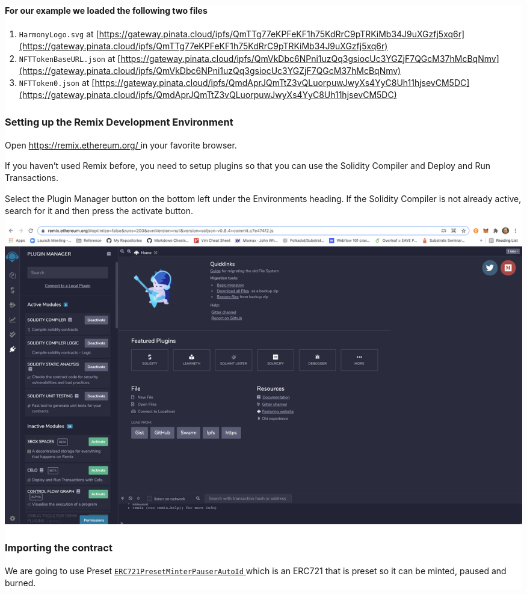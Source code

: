 ####

#### For our example we loaded the following two files

1. `HarmonyLogo.svg` at [https://gateway.pinata.cloud/ipfs/QmTTg77eKPFeKF1h75KdRrC9pTRKiMb34J9uXGzfj5xq6r](https://gateway.pinata.cloud/ipfs/QmTTg77eKPFeKF1h75KdRrC9pTRKiMb34J9uXGzfj5xq6r)
2. `NFTTokenBaseURL.json` at [https://gateway.pinata.cloud/ipfs/QmVkDbc6NPni1uzQq3gsiocUc3YGZjF7QGcM37hMcBqNmv](https://gateway.pinata.cloud/ipfs/QmVkDbc6NPni1uzQq3gsiocUc3YGZjF7QGcM37hMcBqNmv)
3. `NFTToken0.json` at [https://gateway.pinata.cloud/ipfs/QmdAprJQmTtZ3vQLuorpuwJwyXs4YyC8Uh11hjsevCM5DC](https://gateway.pinata.cloud/ipfs/QmdAprJQmTtZ3vQLuorpuwJwyXs4YyC8Uh11hjsevCM5DC)

### Setting up the Remix Development Environment

Open [https://remix.ethereum.org/ ](https://remix.ethereum.org) in your favorite browser.

If you haven’t used Remix before, you need to setup plugins so that you can use the Solidity Compiler and Deploy and Run Transactions.

Select the Plugin Manager button on the bottom left  under the Environments heading. If the Solidity Compiler is not already active, search for it and then press the activate button.

![Add the Solidity Compiler Plugin](../../.gitbook/assets/SolidityPluginSetup.png)

### Importing the contract

We are going to use Preset [`ERC721PresetMinterPauserAutoId` ](https://docs.openzeppelin.com/contracts/3.x/api/presets#ERC721PresetMinterPauserAutoId)which is an ERC721 that is preset so it can be minted, paused and burned.
